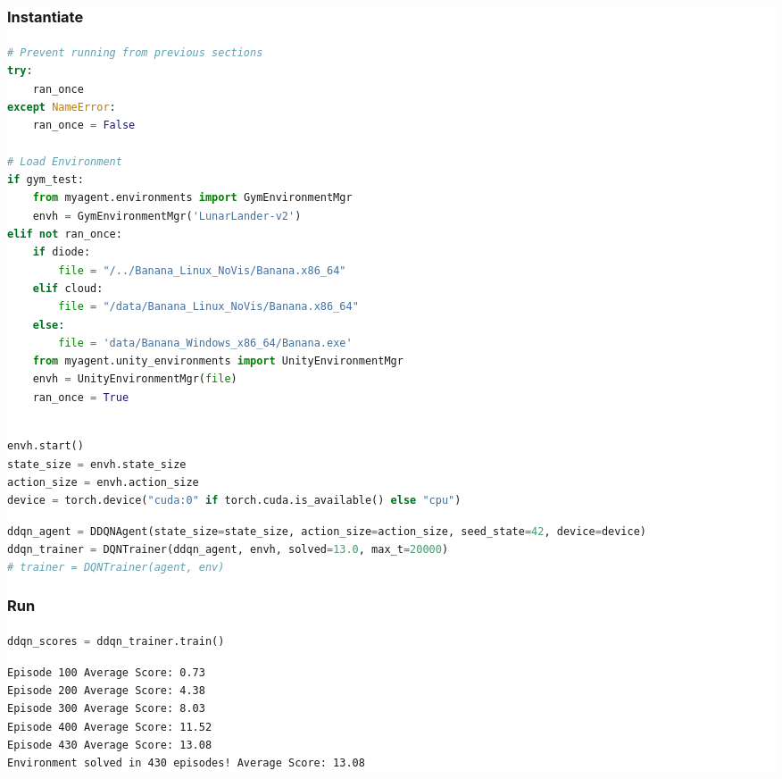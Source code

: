 ### Instantiate


```python
# Prevent running from previous sections
try:
    ran_once
except NameError:
    ran_once = False
    
# Load Environment
if gym_test:
    from myagent.environments import GymEnvironmentMgr
    envh = GymEnvironmentMgr('LunarLander-v2')
elif not ran_once:
    if diode:
        file = "/../Banana_Linux_NoVis/Banana.x86_64"
    elif cloud:
        file = "/data/Banana_Linux_NoVis/Banana.x86_64"
    else:
        file = 'data/Banana_Windows_x86_64/Banana.exe'
    from myagent.unity_environments import UnityEnvironmentMgr
    envh = UnityEnvironmentMgr(file)
    ran_once = True
    
```


```python
envh.start()
state_size = envh.state_size
action_size = envh.action_size
device = torch.device("cuda:0" if torch.cuda.is_available() else "cpu")
```


```python
ddqn_agent = DDQNAgent(state_size=state_size, action_size=action_size, seed_state=42, device=device)
ddqn_trainer = DQNTrainer(ddqn_agent, envh, solved=13.0, max_t=20000)
# trainer = DQNTrainer(agent, env)
```

### Run


```python
ddqn_scores = ddqn_trainer.train()
```

    Episode 100	Average Score: 0.73
    Episode 200	Average Score: 4.38
    Episode 300	Average Score: 8.03
    Episode 400	Average Score: 11.52
    Episode 430	Average Score: 13.08
    Environment solved in 430 episodes!	Average Score: 13.08
